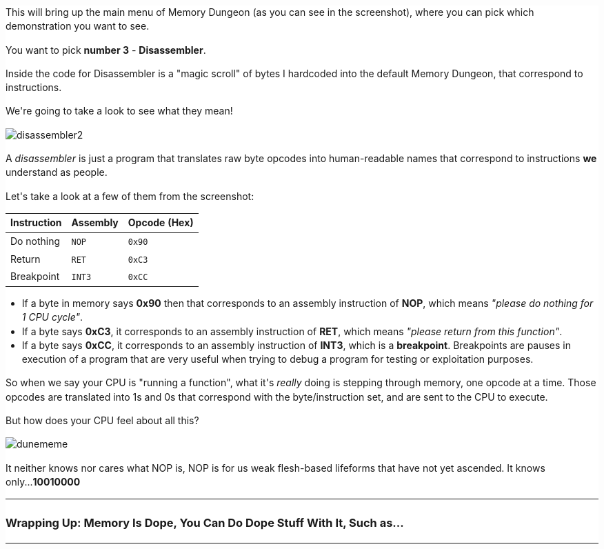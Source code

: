 This will bring up the main menu of Memory Dungeon (as you can see in the screenshot), where you can pick which demonstration you want to see.

You want to pick **number 3** - **Disassembler**.

Inside the code for Disassembler is a "magic scroll" of bytes I hardcoded into the default Memory Dungeon, that correspond to instructions. 

We're going to take a look to see what they mean!

![disassembler2](/imagesforarticles/disassembler2.png)

A *disassembler* is just a program that translates raw byte opcodes into human-readable names that correspond to instructions **we** understand as people.

Let's take a look at a few of them from the screenshot:

| Instruction | Assembly | Opcode (Hex) |
| ----------- | -------- | ------------ | 
| Do nothing  | `NOP`    | `0x90`       |
| Return      | `RET`    | `0xC3`       | 
| Breakpoint  | `INT3`   | `0xCC`       | 

- If a byte in memory says **0x90** then that corresponds to an assembly instruction of **NOP**, which means *"please do nothing for 1 CPU cycle"*.
- If a byte says **0xC3**, it corresponds to an assembly instruction of **RET**, which means *"please return from this function"*.
- If a byte says **0xCC**, it corresponds to an assembly instruction of **INT3**, which is a **breakpoint**. Breakpoints are pauses in execution of a program that are very useful when trying to debug a program for testing or exploitation purposes.

So when we say your CPU is "running a function", what it's *really* doing is stepping through memory, one opcode at a time.
Those opcodes are translated into 1s and 0s that correspond with the byte/instruction set, and are sent to the CPU to execute.

But how does your CPU feel about all this?

![dunememe](/imagesforarticles/dunememe.jpg)

It neither knows nor cares what NOP is, NOP is for us weak flesh-based lifeforms that have not yet ascended.
It knows only...**10010000**





----

### Wrapping Up: Memory Is Dope, You Can Do Dope Stuff With It, Such as...

----